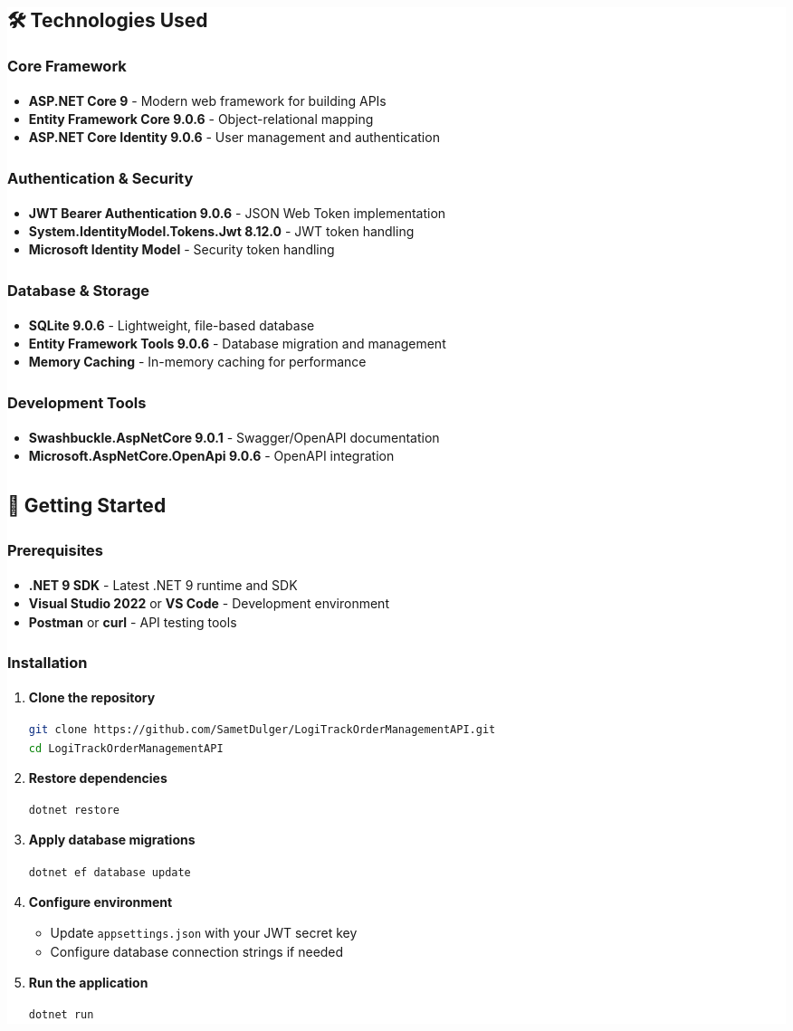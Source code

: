 ## 🛠️ Technologies Used

### Core Framework
- **ASP.NET Core 9** - Modern web framework for building APIs
- **Entity Framework Core 9.0.6** - Object-relational mapping
- **ASP.NET Core Identity 9.0.6** - User management and authentication

### Authentication & Security
- **JWT Bearer Authentication 9.0.6** - JSON Web Token implementation
- **System.IdentityModel.Tokens.Jwt 8.12.0** - JWT token handling
- **Microsoft Identity Model** - Security token handling

### Database & Storage
- **SQLite 9.0.6** - Lightweight, file-based database
- **Entity Framework Tools 9.0.6** - Database migration and management
- **Memory Caching** - In-memory caching for performance

### Development Tools
- **Swashbuckle.AspNetCore 9.0.1** - Swagger/OpenAPI documentation
- **Microsoft.AspNetCore.OpenApi 9.0.6** - OpenAPI integration

## 🚀 Getting Started

### Prerequisites
- **.NET 9 SDK** - Latest .NET 9 runtime and SDK
- **Visual Studio 2022** or **VS Code** - Development environment
- **Postman** or **curl** - API testing tools

### Installation

1. **Clone the repository**
   ```bash
   git clone https://github.com/SametDulger/LogiTrackOrderManagementAPI.git
   cd LogiTrackOrderManagementAPI
   ```

2. **Restore dependencies**
   ```bash
   dotnet restore
   ```

3. **Apply database migrations**
   ```bash
   dotnet ef database update
   ```

4. **Configure environment**
   - Update `appsettings.json` with your JWT secret key
   - Configure database connection strings if needed

5. **Run the application**
   ```bash
   dotnet run
   ```
